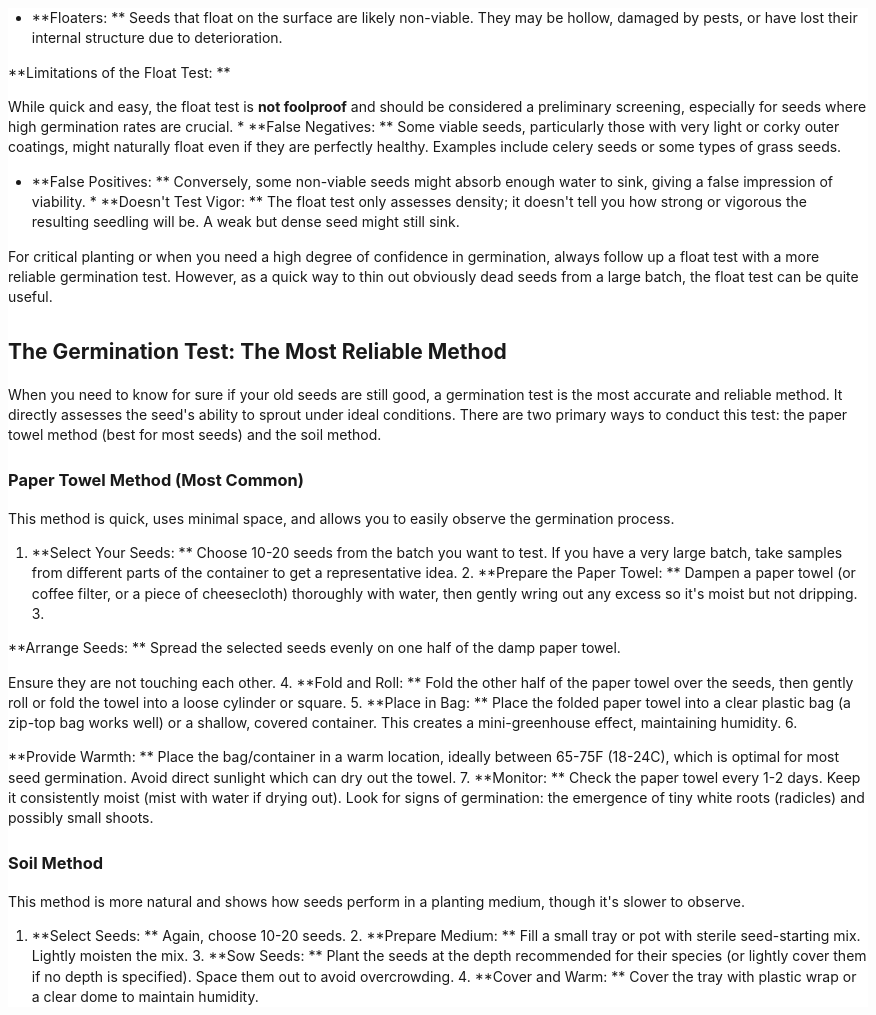 * **Floaters: ** Seeds that float on the surface are likely non-viable. They may be hollow, damaged by pests, or have lost their internal structure due to deterioration.

**Limitations of the Float Test: **

While quick and easy, the float test is **not foolproof** and should be considered a preliminary screening, especially for seeds where high germination rates are crucial. * **False Negatives: ** Some viable seeds, particularly those with very light or corky outer coatings, might naturally float even if they are perfectly healthy. Examples include celery seeds or some types of grass seeds.

* **False Positives: ** Conversely, some non-viable seeds might absorb enough water to sink, giving a false impression of viability. * **Doesn't Test Vigor: ** The float test only assesses density; it doesn't tell you how strong or vigorous the resulting seedling will be. A weak but dense seed might still sink.

For critical planting or when you need a high degree of confidence in germination, always follow up a float test with a more reliable germination test. However, as a quick way to thin out obviously dead seeds from a large batch, the float test can be quite useful.

##  The Germination Test: The Most Reliable Method

When you need to know for sure if your old seeds are still good, a germination test is the most accurate and reliable method. It directly assesses the seed's ability to sprout under ideal conditions. There are two primary ways to conduct this test: the paper towel method (best for most seeds) and the soil method.

###  Paper Towel Method (Most Common)

This method is quick, uses minimal space, and allows you to easily observe the germination process.

1. **Select Your Seeds: ** Choose 10-20 seeds from the batch you want to test. If you have a very large batch, take samples from different parts of the container to get a representative idea. 2. **Prepare the Paper Towel: ** Dampen a paper towel (or coffee filter, or a piece of cheesecloth) thoroughly with water, then gently wring out any excess so it's moist but not dripping. 3.

**Arrange Seeds: ** Spread the selected seeds evenly on one half of the damp paper towel.

Ensure they are not touching each other. 4. **Fold and Roll: ** Fold the other half of the paper towel over the seeds, then gently roll or fold the towel into a loose cylinder or square. 5. **Place in Bag: ** Place the folded paper towel into a clear plastic bag (a zip-top bag works well) or a shallow, covered container. This creates a mini-greenhouse effect, maintaining humidity. 6.

**Provide Warmth: ** Place the bag/container in a warm location, ideally between 65-75F (18-24C), which is optimal for most seed germination. Avoid direct sunlight which can dry out the towel. 7. **Monitor: ** Check the paper towel every 1-2 days. Keep it consistently moist (mist with water if drying out). Look for signs of germination: the emergence of tiny white roots (radicles) and possibly small shoots.

###  Soil Method

This method is more natural and shows how seeds perform in a planting medium, though it's slower to observe.

1. **Select Seeds: ** Again, choose 10-20 seeds. 2. **Prepare Medium: ** Fill a small tray or pot with sterile seed-starting mix. Lightly moisten the mix. 3. **Sow Seeds: ** Plant the seeds at the depth recommended for their species (or lightly cover them if no depth is specified). Space them out to avoid overcrowding. 4. **Cover and Warm: ** Cover the tray with plastic wrap or a clear dome to maintain humidity.
